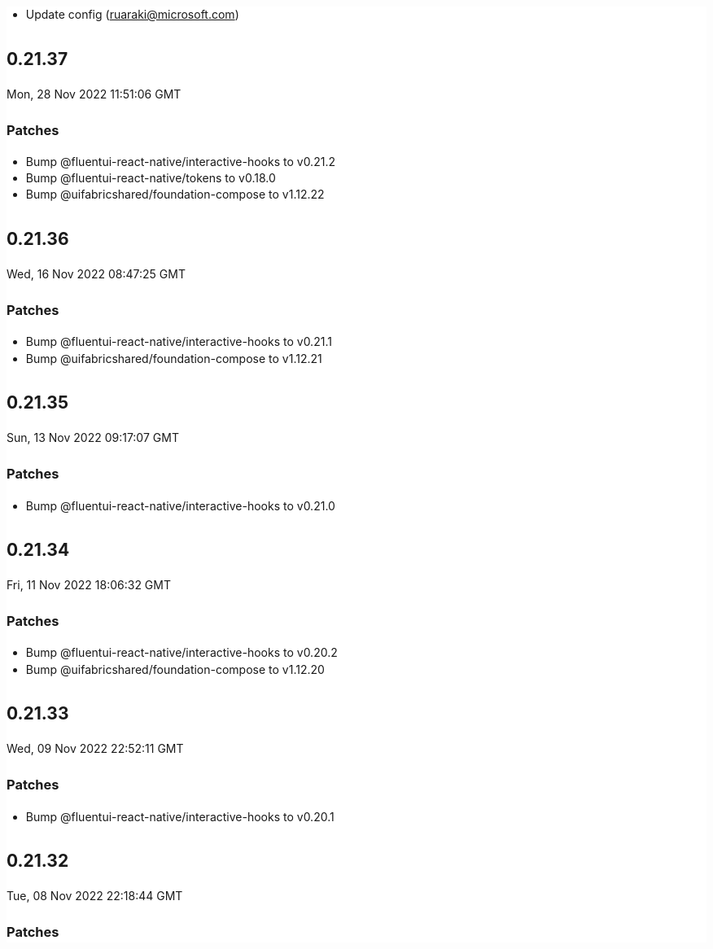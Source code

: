 - Update config (ruaraki@microsoft.com)

## 0.21.37

Mon, 28 Nov 2022 11:51:06 GMT

### Patches

- Bump @fluentui-react-native/interactive-hooks to v0.21.2
- Bump @fluentui-react-native/tokens to v0.18.0
- Bump @uifabricshared/foundation-compose to v1.12.22

## 0.21.36

Wed, 16 Nov 2022 08:47:25 GMT

### Patches

- Bump @fluentui-react-native/interactive-hooks to v0.21.1
- Bump @uifabricshared/foundation-compose to v1.12.21

## 0.21.35

Sun, 13 Nov 2022 09:17:07 GMT

### Patches

- Bump @fluentui-react-native/interactive-hooks to v0.21.0

## 0.21.34

Fri, 11 Nov 2022 18:06:32 GMT

### Patches

- Bump @fluentui-react-native/interactive-hooks to v0.20.2
- Bump @uifabricshared/foundation-compose to v1.12.20

## 0.21.33

Wed, 09 Nov 2022 22:52:11 GMT

### Patches

- Bump @fluentui-react-native/interactive-hooks to v0.20.1

## 0.21.32

Tue, 08 Nov 2022 22:18:44 GMT

### Patches
